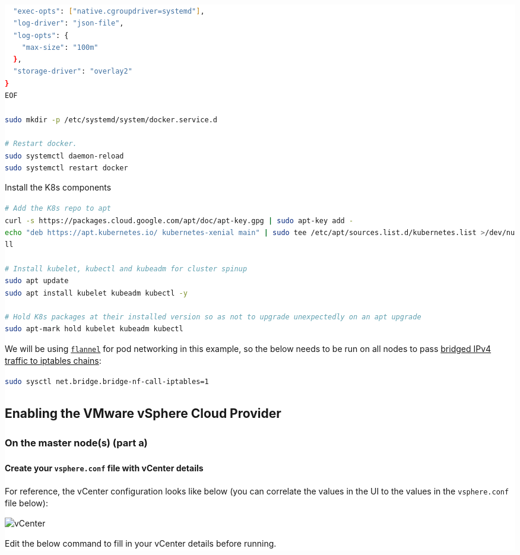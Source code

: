 ```sh
  "exec-opts": ["native.cgroupdriver=systemd"],
  "log-driver": "json-file",
  "log-opts": {
    "max-size": "100m"
  },
  "storage-driver": "overlay2"
}
EOF

sudo mkdir -p /etc/systemd/system/docker.service.d

# Restart docker.
sudo systemctl daemon-reload
sudo systemctl restart docker
```

Install the K8s components

```sh
# Add the K8s repo to apt
curl -s https://packages.cloud.google.com/apt/doc/apt-key.gpg | sudo apt-key add -
echo "deb https://apt.kubernetes.io/ kubernetes-xenial main" | sudo tee /etc/apt/sources.list.d/kubernetes.list >/dev/null

# Install kubelet, kubectl and kubeadm for cluster spinup
sudo apt update
sudo apt install kubelet kubeadm kubectl -y

# Hold K8s packages at their installed version so as not to upgrade unexpectedly on an apt upgrade
sudo apt-mark hold kubelet kubeadm kubectl
```

We will be using [`flannel`](https://github.com/coreos/flannel) for pod networking in this example, so the below needs to be run on all nodes to pass [bridged IPv4 traffic to iptables chains](https://kubernetes.io/docs/setup/independent/create-cluster-kubeadm/#tabs-pod-install-4):

```sh
sudo sysctl net.bridge.bridge-nf-call-iptables=1
```

## Enabling the VMware vSphere Cloud Provider

### On the master node(s) (part a)

#### Create your `vsphere.conf` file with vCenter details

For reference, the vCenter configuration looks like below (you can correlate the values in the UI to the values in the `vsphere.conf` file below):

![vCenter](/docs/images/vCenter.png)

Edit the below command to fill in your vCenter details before running.
